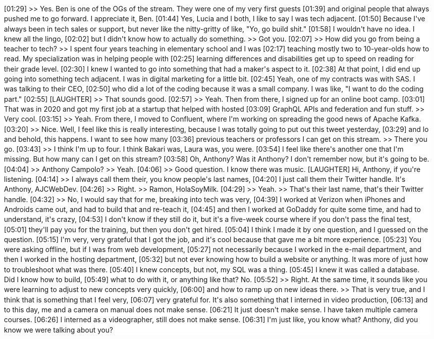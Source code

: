 [01:29] >> Yes. Ben is one of the OGs of the stream. They were one of my very first guests
[01:39] and original people that always pushed me to go forward. I appreciate it, Ben.
[01:44] Yes, Lucia and I both, I like to say I was tech adjacent.
[01:50] Because I've always been in tech sales or support, but never like the nitty-gritty of like, "Yo, go build shit."
[01:58] I wouldn't have no idea. I knew all the lingo,
[02:02] but I didn't know how to actually do something. >> Got you.
[02:07] >> How did you go from being a teacher to tech? >> I spent four years teaching in elementary school and I was
[02:17] teaching mostly two to 10-year-olds how to read. My specialization was in helping people with
[02:25] learning differences and disabilities get up to speed on reading for their grade level.
[02:30] I knew I wanted to go into something that had a maker's aspect to it.
[02:38] At that point, I did end up going into something tech adjacent. I was in digital marketing for a little bit.
[02:45] Yeah, one of my contracts was with SAS. I was talking to their CEO,
[02:50] who did a lot of the coding because it was a small company. I was like, "I want to do the coding part."
[02:55] [LAUGHTER] >> That sounds good.
[02:57] >> Yeah. Then from there, I signed up for an online boot camp.
[03:01] That was in 2020 and got my first job at a startup that helped with hosted
[03:09] GraphQL APIs and federation and fun stuff. >> Very cool.
[03:15] >> Yeah. From there, I moved to Confluent, where I'm working on spreading the good news of Apache Kafka.
[03:20] >> Nice. Well, I feel like this is really interesting, because I was totally going to put out this tweet yesterday,
[03:29] and lo and behold, this happens. I want to see how many
[03:36] previous teachers or professors I can get on this stream. >> There you go.
[03:43] >> I think I'm up to four. I think Bakari was, Laura was, you were.
[03:54] I feel like there's another one that I'm missing. But how many can I get on this stream?
[03:58] Oh, Anthony? Was it Anthony? I don't remember now, but it's going to be.
[04:04] >> Anthony Campolo? >> Yeah.
[04:06] >> Good question. I know there was music. [LAUGHTER] Hi, Anthony, if you're listening.
[04:14] >> I always call them their, you know people's last names,
[04:20] I just call them their Twitter handle. It's Anthony, AJCWebDev.
[04:26] >> Right. >> Ramon, HolaSoyMilk.
[04:29] >> Yeah. >> That's their last name, that's their Twitter handle.
[04:32] >> No, I would say that for me, breaking into tech was very,
[04:39] I worked at Verizon when iPhones and Androids came out, and had to build that and re-teach it,
[04:45] and then I worked at GoDaddy for quite some time, and had to understand, it's crazy,
[04:53] I don't know if they still do it, but it's a five-week course where if you don't pass the final test,
[05:01] they'll pay you for the training, but then you don't get hired.
[05:04] I think I made it by one question, and I guessed on the question.
[05:15] I'm very, very grateful that I got the job, and it's cool because that gave me a bit more experience.
[05:23] You were asking offline, but if I was from web development,
[05:27] not necessarily because I worked in the e-mail department, and then I worked in the hosting department,
[05:32] but not ever knowing how to build a website or anything. It was more of just how to troubleshoot what was there.
[05:40] I knew concepts, but not, my SQL was a thing.
[05:45] I knew it was called a database. Did I know how to build,
[05:49] what to do with it, or anything like that? No.
[05:52] >> Right. At the same time, it sounds like you were learning to adjust to new concepts very quickly,
[06:00] and how to ramp up on new ideas there. >> That is very true, and I think that is something that I feel very,
[06:07] very grateful for. It's also something that I interned in video production,
[06:13] and to this day, me and a camera on manual does not make sense.
[06:21] It just doesn't make sense. I have taken multiple camera courses.
[06:26] I interned as a videographer, still does not make sense.
[06:31] I'm just like, you know what? Anthony, did you know we were talking about you?